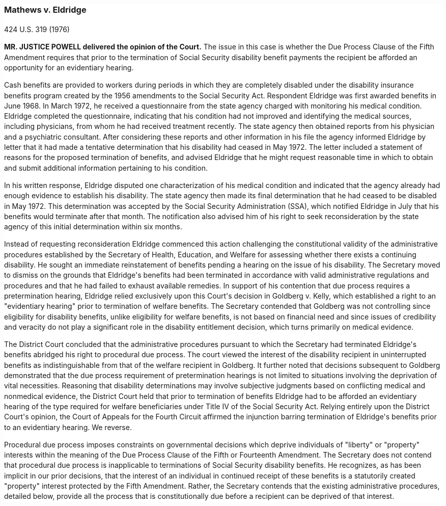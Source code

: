 ### Mathews v. Eldridge

424 U.S. 319 (1976)


**MR. JUSTICE POWELL delivered the opinion of the Court.** The issue in this case is whether the Due Process Clause of the Fifth Amendment requires that prior to the termination of Social Security disability benefit payments the recipient be afforded an opportunity for an evidentiary hearing.

Cash benefits are provided to workers during periods in which they are completely disabled under the disability insurance benefits program created by the 1956 amendments to the Social Security Act.  Respondent Eldridge was first awarded benefits in June 1968. In March 1972, he received a questionnaire from the state agency charged with monitoring his medical condition. Eldridge completed the questionnaire, indicating that his condition had not improved and identifying the medical sources, including physicians, from whom he had received treatment recently. The state agency then obtained reports from his physician and a psychiatric consultant. After considering these reports and other information in his file the agency informed Eldridge by letter that it had made a tentative determination that his disability had ceased in May 1972. The letter included a statement of reasons for the proposed termination of benefits, and advised Eldridge that he might request reasonable time in which to obtain and submit additional information pertaining to his condition.

In his written response, Eldridge disputed one characterization of his medical condition and indicated that the agency already had enough evidence to establish his disability.  The state agency then made its final determination that he had ceased to be disabled in May 1972. This determination was accepted by the Social Security Administration (SSA), which notified Eldridge in July that his benefits would terminate after that month. The notification also advised him of his right to seek reconsideration by the state agency of this initial determination within six months.

Instead of requesting reconsideration Eldridge commenced this action challenging the constitutional validity of the administrative procedures established by the Secretary of Health, Education, and Welfare for assessing whether there exists a continuing disability. He sought an immediate reinstatement of benefits pending a hearing on the issue of his disability. The Secretary moved to dismiss on the grounds that Eldridge's benefits had been terminated in accordance with valid administrative regulations and procedures and that he had failed to exhaust available remedies. In support of his contention that due process requires a pretermination hearing, Eldridge relied exclusively upon this Court's decision in Goldberg v. Kelly, which established a right to an "evidentiary hearing" prior to termination of welfare benefits.  The Secretary contended that Goldberg was not controlling since eligibility for disability benefits, unlike eligibility for welfare benefits, is not based on financial need and since issues of credibility and veracity do not play a significant role in the disability entitlement decision, which turns primarily on medical evidence.

The District Court concluded that the administrative procedures pursuant to which the Secretary had terminated Eldridge's benefits abridged his right to procedural due process. The court viewed the interest of the disability recipient in uninterrupted benefits as indistinguishable from that of the welfare recipient in Goldberg. It further noted that decisions subsequent to Goldberg demonstrated that the due process requirement of pretermination hearings is not limited to situations involving the deprivation of vital necessities. Reasoning that disability determinations may involve subjective judgments based on conflicting medical and nonmedical evidence, the District Court held that prior to termination of benefits Eldridge had to be afforded an evidentiary hearing of the type required for welfare beneficiaries under Title IV of the Social Security Act.  Relying entirely upon the District Court's opinion, the Court of Appeals for the Fourth Circuit affirmed the injunction barring termination of Eldridge's benefits prior to an evidentiary hearing.  We reverse.

Procedural due process imposes constraints on governmental decisions which deprive individuals of "liberty" or "property" interests within the meaning of the Due Process Clause of the Fifth or Fourteenth Amendment. The Secretary does not contend that procedural due process is inapplicable to terminations of Social Security disability benefits. He recognizes, as has been implicit in our prior decisions, that the interest of an individual in continued receipt of these benefits is a statutorily created "property" interest protected by the Fifth Amendment. Rather, the Secretary contends that the existing administrative procedures, detailed below, provide all the process that is constitutionally due before a recipient can be deprived of that interest.
